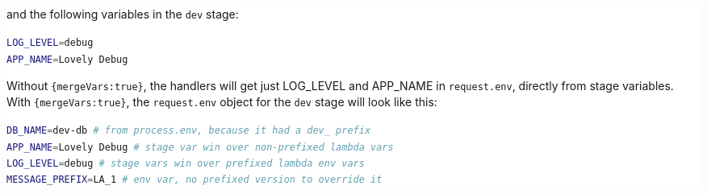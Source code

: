and the following variables in the `dev` stage:

```bash
LOG_LEVEL=debug
APP_NAME=Lovely Debug
```

Without `{mergeVars:true}`, the handlers will get just LOG_LEVEL and APP_NAME in `request.env`, directly from stage variables. With `{mergeVars:true}`, the `request.env` object for the `dev` stage will look like this:

```bash
DB_NAME=dev-db # from process.env, because it had a dev_ prefix
APP_NAME=Lovely Debug # stage var win over non-prefixed lambda vars
LOG_LEVEL=debug # stage vars win over prefixed lambda env vars
MESSAGE_PREFIX=LA_1 # env var, no prefixed version to override it
```

